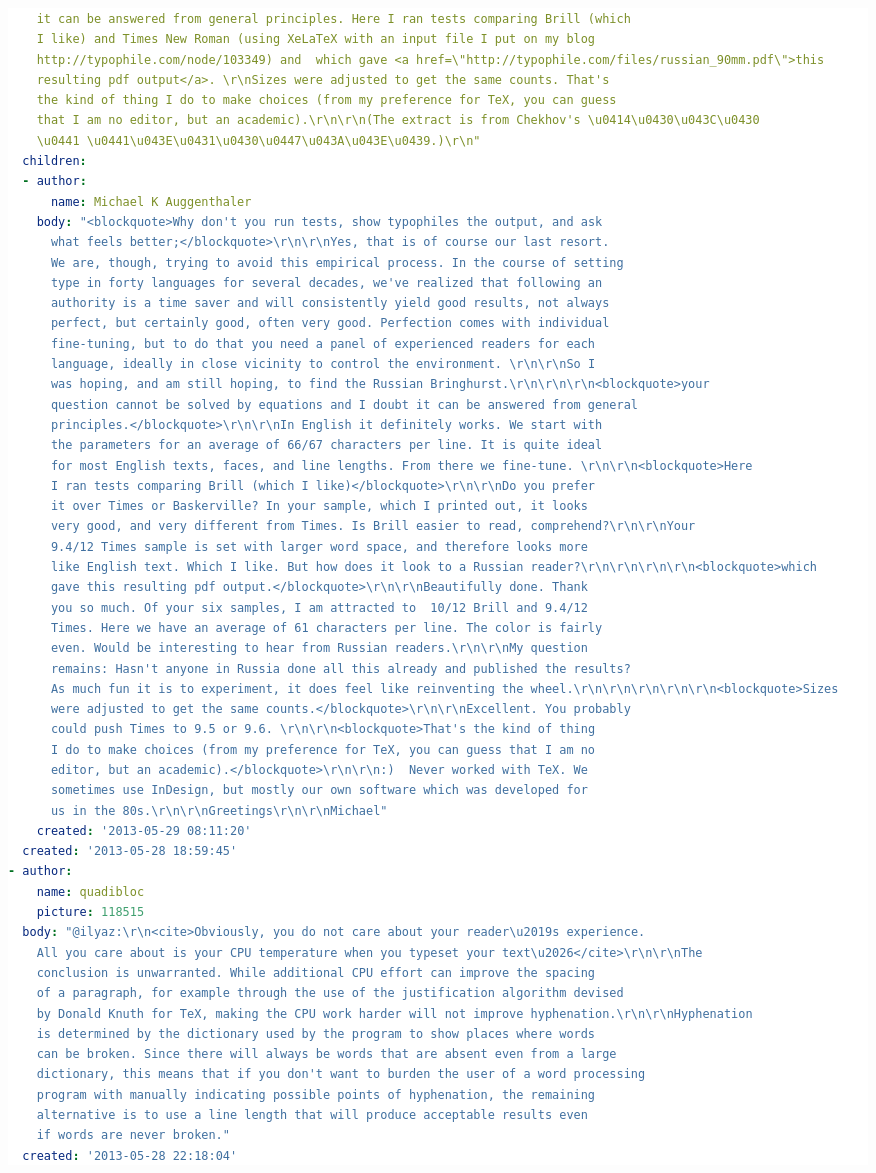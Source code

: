 ```yaml
    it can be answered from general principles. Here I ran tests comparing Brill (which
    I like) and Times New Roman (using XeLaTeX with an input file I put on my blog
    http://typophile.com/node/103349) and  which gave <a href=\"http://typophile.com/files/russian_90mm.pdf\">this
    resulting pdf output</a>. \r\nSizes were adjusted to get the same counts. That's
    the kind of thing I do to make choices (from my preference for TeX, you can guess
    that I am no editor, but an academic).\r\n\r\n(The extract is from Chekhov's \u0414\u0430\u043C\u0430
    \u0441 \u0441\u043E\u0431\u0430\u0447\u043A\u043E\u0439.)\r\n"
  children:
  - author:
      name: Michael K Auggenthaler
    body: "<blockquote>Why don't you run tests, show typophiles the output, and ask
      what feels better;</blockquote>\r\n\r\nYes, that is of course our last resort.
      We are, though, trying to avoid this empirical process. In the course of setting
      type in forty languages for several decades, we've realized that following an
      authority is a time saver and will consistently yield good results, not always
      perfect, but certainly good, often very good. Perfection comes with individual
      fine-tuning, but to do that you need a panel of experienced readers for each
      language, ideally in close vicinity to control the environment. \r\n\r\nSo I
      was hoping, and am still hoping, to find the Russian Bringhurst.\r\n\r\n\r\n<blockquote>your
      question cannot be solved by equations and I doubt it can be answered from general
      principles.</blockquote>\r\n\r\nIn English it definitely works. We start with
      the parameters for an average of 66/67 characters per line. It is quite ideal
      for most English texts, faces, and line lengths. From there we fine-tune. \r\n\r\n<blockquote>Here
      I ran tests comparing Brill (which I like)</blockquote>\r\n\r\nDo you prefer
      it over Times or Baskerville? In your sample, which I printed out, it looks
      very good, and very different from Times. Is Brill easier to read, comprehend?\r\n\r\nYour
      9.4/12 Times sample is set with larger word space, and therefore looks more
      like English text. Which I like. But how does it look to a Russian reader?\r\n\r\n\r\n\r\n<blockquote>which
      gave this resulting pdf output.</blockquote>\r\n\r\nBeautifully done. Thank
      you so much. Of your six samples, I am attracted to  10/12 Brill and 9.4/12
      Times. Here we have an average of 61 characters per line. The color is fairly
      even. Would be interesting to hear from Russian readers.\r\n\r\nMy question
      remains: Hasn't anyone in Russia done all this already and published the results?
      As much fun it is to experiment, it does feel like reinventing the wheel.\r\n\r\n\r\n\r\n\r\n<blockquote>Sizes
      were adjusted to get the same counts.</blockquote>\r\n\r\nExcellent. You probably
      could push Times to 9.5 or 9.6. \r\n\r\n<blockquote>That's the kind of thing
      I do to make choices (from my preference for TeX, you can guess that I am no
      editor, but an academic).</blockquote>\r\n\r\n:)  Never worked with TeX. We
      sometimes use InDesign, but mostly our own software which was developed for
      us in the 80s.\r\n\r\nGreetings\r\n\r\nMichael"
    created: '2013-05-29 08:11:20'
  created: '2013-05-28 18:59:45'
- author:
    name: quadibloc
    picture: 118515
  body: "@ilyaz:\r\n<cite>Obviously, you do not care about your reader\u2019s experience.
    All you care about is your CPU temperature when you typeset your text\u2026</cite>\r\n\r\nThe
    conclusion is unwarranted. While additional CPU effort can improve the spacing
    of a paragraph, for example through the use of the justification algorithm devised
    by Donald Knuth for TeX, making the CPU work harder will not improve hyphenation.\r\n\r\nHyphenation
    is determined by the dictionary used by the program to show places where words
    can be broken. Since there will always be words that are absent even from a large
    dictionary, this means that if you don't want to burden the user of a word processing
    program with manually indicating possible points of hyphenation, the remaining
    alternative is to use a line length that will produce acceptable results even
    if words are never broken."
  created: '2013-05-28 22:18:04'
```